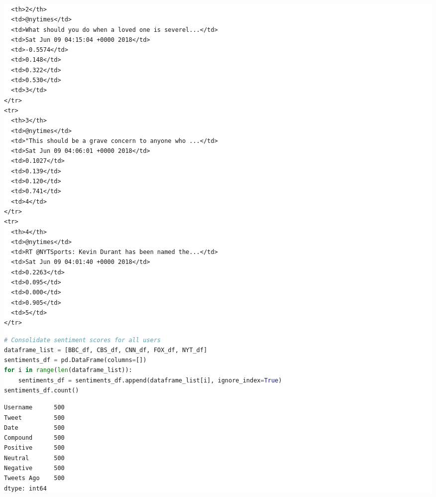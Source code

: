       <th>2</th>
      <td>@nytimes</td>
      <td>What should you do when a loved one is severel...</td>
      <td>Sat Jun 09 04:15:04 +0000 2018</td>
      <td>-0.5574</td>
      <td>0.148</td>
      <td>0.322</td>
      <td>0.530</td>
      <td>3</td>
    </tr>
    <tr>
      <th>3</th>
      <td>@nytimes</td>
      <td>"This should be a grave concern to anyone who ...</td>
      <td>Sat Jun 09 04:06:01 +0000 2018</td>
      <td>0.1027</td>
      <td>0.139</td>
      <td>0.120</td>
      <td>0.741</td>
      <td>4</td>
    </tr>
    <tr>
      <th>4</th>
      <td>@nytimes</td>
      <td>RT @NYTSports: Kevin Durant has been named the...</td>
      <td>Sat Jun 09 04:01:40 +0000 2018</td>
      <td>0.2263</td>
      <td>0.095</td>
      <td>0.000</td>
      <td>0.905</td>
      <td>5</td>
    </tr>
  </tbody>
</table>
</div>




```python
# Consolidate sentiment scores for all users
dataframe_list = [BBC_df, CBS_df, CNN_df, FOX_df, NYT_df]
sentiments_df = pd.DataFrame(columns=[])
for i in range(len(dataframe_list)):
    sentiments_df = sentiments_df.append(dataframe_list[i], ignore_index=True)
sentiments_df.count()
```




    Username      500
    Tweet         500
    Date          500
    Compound      500
    Positive      500
    Neutral       500
    Negative      500
    Tweets Ago    500
    dtype: int64
